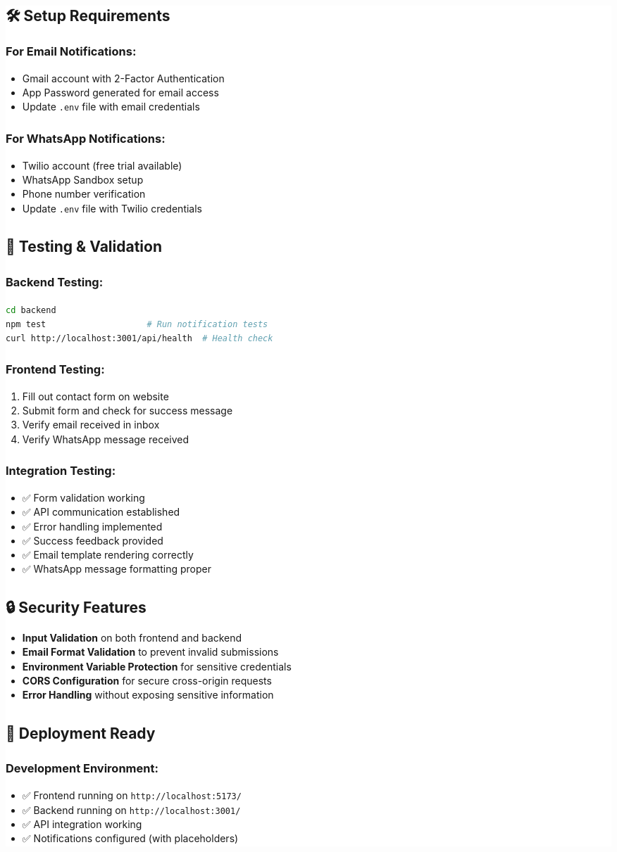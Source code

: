 ## 🛠️ **Setup Requirements**

### **For Email Notifications:**
- Gmail account with 2-Factor Authentication
- App Password generated for email access
- Update `.env` file with email credentials

### **For WhatsApp Notifications:**
- Twilio account (free trial available)
- WhatsApp Sandbox setup
- Phone number verification
- Update `.env` file with Twilio credentials

## 🧪 **Testing & Validation**

### **Backend Testing:**
```bash
cd backend
npm test                    # Run notification tests
curl http://localhost:3001/api/health  # Health check
```

### **Frontend Testing:**
1. Fill out contact form on website
2. Submit form and check for success message
3. Verify email received in inbox
4. Verify WhatsApp message received

### **Integration Testing:**
- ✅ Form validation working
- ✅ API communication established
- ✅ Error handling implemented
- ✅ Success feedback provided
- ✅ Email template rendering correctly
- ✅ WhatsApp message formatting proper

## 🔒 **Security Features**

- **Input Validation** on both frontend and backend
- **Email Format Validation** to prevent invalid submissions
- **Environment Variable Protection** for sensitive credentials
- **CORS Configuration** for secure cross-origin requests
- **Error Handling** without exposing sensitive information

## 🚀 **Deployment Ready**

### **Development Environment:**
- ✅ Frontend running on `http://localhost:5173/`
- ✅ Backend running on `http://localhost:3001/`
- ✅ API integration working
- ✅ Notifications configured (with placeholders)
